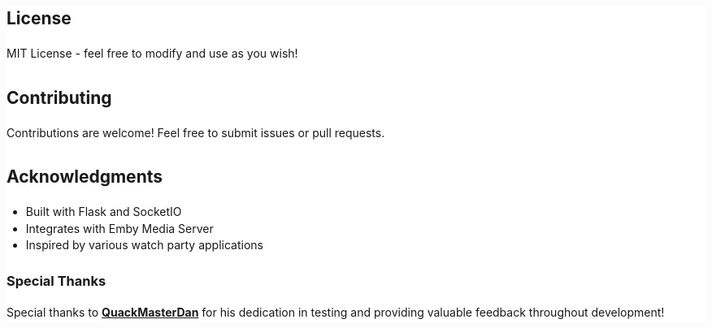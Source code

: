 ## License

MIT License - feel free to modify and use as you wish!

## Contributing

Contributions are welcome! Feel free to submit issues or pull requests.

## Acknowledgments

- Built with Flask and SocketIO
- Integrates with Emby Media Server
- Inspired by various watch party applications

### Special Thanks

Special thanks to **[QuackMasterDan](https://emby.media/community/index.php?/profile/1658172-quackmasterdan/)** for his dedication in testing and providing valuable feedback throughout development!
